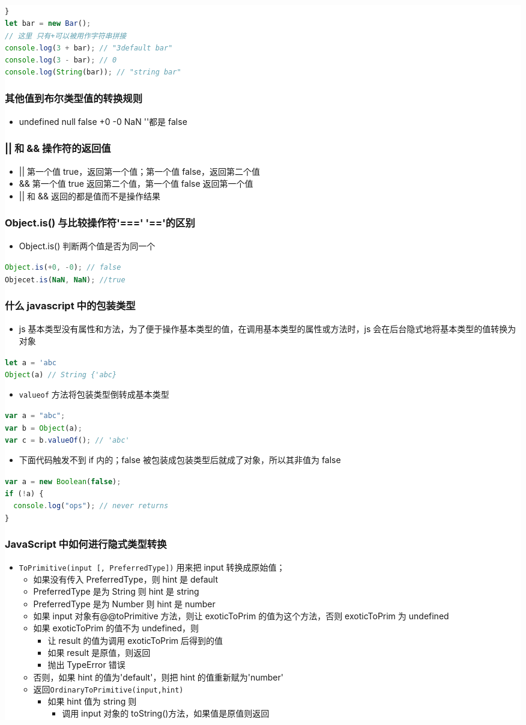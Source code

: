 ```javascript
}
let bar = new Bar();
// 这里 只有+可以被用作字符串拼接
console.log(3 + bar); // "3default bar"
console.log(3 - bar); // 0
console.log(String(bar)); // "string bar"
```

### 其他值到布尔类型值的转换规则

- undefined null false +0 -0 NaN ''都是 false

### || 和 && 操作符的返回值

- || 第一个值 true，返回第一个值；第一个值 false，返回第二个值
- && 第一个值 true 返回第二个值，第一个值 false 返回第一个值
- || 和 && 返回的都是值而不是操作结果

### Object.is() 与比较操作符'===' '=='的区别

- Object.is() 判断两个值是否为同一个

```javascript
Object.is(+0, -0); // false
Objecet.is(NaN, NaN); //true
```

### 什么 javascript 中的包装类型

- js 基本类型没有属性和方法，为了便于操作基本类型的值，在调用基本类型的属性或方法时，js 会在后台隐式地将基本类型的值转换为对象

```js
let a = 'abc
Object(a) // String {'abc}
```

- `valueof` 方法将包装类型倒转成基本类型

```js
var a = "abc";
var b = Object(a);
var c = b.valueOf(); // 'abc'
```

- 下面代码触发不到 if 内的；false 被包装成包装类型后就成了对象，所以其非值为 false

```js
var a = new Boolean(false);
if (!a) {
  console.log("ops"); // never returns
}
```

### JavaScript 中如何进行隐式类型转换

- `ToPrimitive(input [, PreferredType])` 用来把 input 转换成原始值；
  - 如果没有传入 PreferredType，则 hint 是 default
  - PreferredType 是为 String 则 hint 是 string
  - PreferredType 是为 Number 则 hint 是 number
  - 如果 input 对象有@@toPrimitive 方法，则让 exoticToPrim 的值为这个方法，否则 exoticToPrim 为 undefined
  - 如果 exoticToPrim 的值不为 undefined，则
    - 让 result 的值为调用 exoticToPrim 后得到的值
    - 如果 result 是原值，则返回
    - 抛出 TypeError 错误
  - 否则，如果 hint 的值为'default'，则把 hint 的值重新赋为'number'
  - 返回`OrdinaryToPrimitive(input,hint)`
    - 如果 hint 值为 string 则
      - 调用 input 对象的 toString()方法，如果值是原值则返回